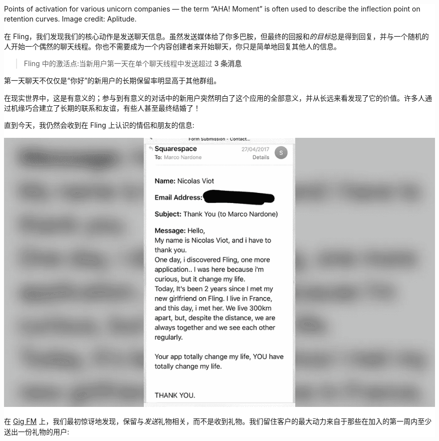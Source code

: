 Points of activation for various unicorn companies — the term “AHA! Moment” is often used to describe the inflection point on retention curves. Image credit: Aplitude.

在 Fling，我们发现我们的核心动作是发送聊天信息。虽然发送媒体给了你多巴胺，但最终的回报和*的目标*总是得到回复，并与一个随机的人开始一个偶然的聊天线程。你也不需要成为一个内容创建者来开始聊天，你只是简单地回复其他人的信息。

> Fling 中的激活点:当新用户第一天在单个聊天线程中发送超过 **3 条消息**

第一天聊天不仅仅是“你好”的新用户的长期保留率明显高于其他群组。

在现实世界中，这是有意义的；参与到有意义的对话中的新用户突然明白了这个应用的全部意义，并从长远来看发现了它的价值。许多人通过机缘巧合建立了长期的联系和友谊，有些人甚至最终结婚了！

直到今天，我仍然会收到在 Fling 上认识的情侣和朋友的信息:

![](img/80096df9943f44d13046eec55448ae42.png)

在 [Gig FM](https://www.gigfm.com) 上，我们最初惊讶地发现，保留与*发送*礼物相关，而不是收到礼物。我们留住客户的最大动力来自于那些在加入的第一周内至少送出一份礼物的用户:
